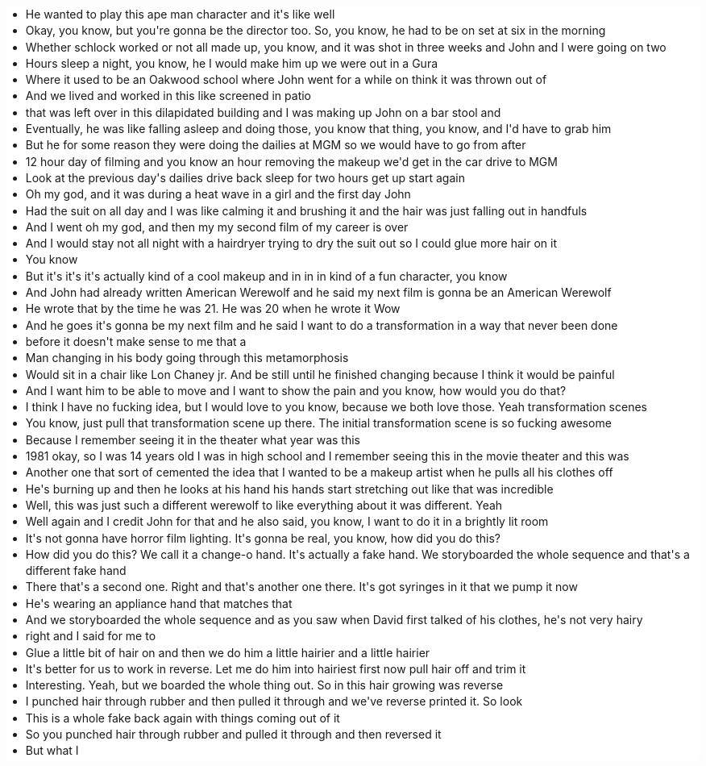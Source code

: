 *  He wanted to play this ape man character and it's like well
*  Okay, you know, but you're gonna be the director too. So, you know, he had to be on set at six in the morning
*  Whether schlock worked or not all made up, you know, and it was shot in three weeks and John and I were going on two
*  Hours sleep a night, you know, he I would make him up we were out in a Gura
*  Where it used to be an Oakwood school where John went for a while on think it was thrown out of
*  And we lived and worked in this like screened in patio
*  that was left over in this dilapidated building and I was making up John on a bar stool and
*  Eventually, he was like falling asleep and doing those, you know that thing, you know, and I'd have to grab him
*  But he for some reason they were doing the dailies at MGM so we would have to go from after
*  12 hour day of filming and you know an hour removing the makeup we'd get in the car drive to MGM
*  Look at the previous day's dailies drive back sleep for two hours get up start again
*  Oh my god, and it was during a heat wave in a girl and the first day John
*  Had the suit on all day and I was like calming it and brushing it and the hair was just falling out in handfuls
*  And I went oh my god, and then my my second film of my career is over
*  And I would stay not all night with a hairdryer trying to dry the suit out so I could glue more hair on it
*  You know
*  But it's it's it's actually kind of a cool makeup and in in in kind of a fun character, you know
*  And John had already written American Werewolf and he said my next film is gonna be an American Werewolf
*  He wrote that by the time he was 21. He was 20 when he wrote it Wow
*  And he goes it's gonna be my next film and he said I want to do a transformation in a way that never been done
*  before it doesn't make sense to me that a
*  Man changing in his body going through this metamorphosis
*  Would sit in a chair like Lon Chaney jr. And be still until he finished changing because I think it would be painful
*  And I want him to be able to move and I want to show the pain and you know, how would you do that?
*  I think I have no fucking idea, but I would love to you know, because we both love those. Yeah transformation scenes
*  You know, just pull that transformation scene up there. The initial transformation scene is so fucking awesome
*  Because I remember seeing it in the theater what year was this
*  1981 okay, so I was 14 years old I was in high school and I remember seeing this in the movie theater and this was
*  Another one that sort of cemented the idea that I wanted to be a makeup artist when he pulls all his clothes off
*  He's burning up and then he looks at his hand his hands start stretching out like that was incredible
*  Well, this was just such a different werewolf to like everything about it was different. Yeah
*  Well again and I credit John for that and he also said, you know, I want to do it in a brightly lit room
*  It's not gonna have horror film lighting. It's gonna be real, you know, how did you do this?
*  How did you do this? We call it a change-o hand. It's actually a fake hand. We storyboarded the whole sequence and that's a different fake hand
*  There that's a second one. Right and that's another one there. It's got syringes in it that we pump it now
*  He's wearing an appliance hand that matches that
*  And we storyboarded the whole sequence and as you saw when David first talked of his clothes, he's not very hairy
*  right and I said for me to
*  Glue a little bit of hair on and then we do him a little hairier and a little hairier
*  It's better for us to work in reverse. Let me do him into hairiest first now pull hair off and trim it
*  Interesting. Yeah, but we boarded the whole thing out. So in this hair growing was reverse
*  I punched hair through rubber and then pulled it through and we've reverse printed it. So look
*  This is a whole fake back again with things coming out of it
*  So you punched hair through rubber and pulled it through and then reversed it
*  But what I
